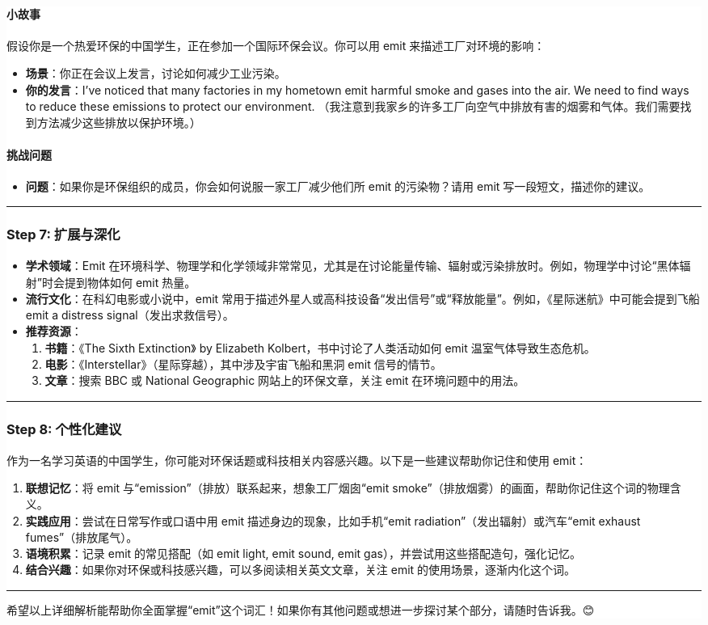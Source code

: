 #### 小故事
假设你是一个热爱环保的中国学生，正在参加一个国际环保会议。你可以用 emit 来描述工厂对环境的影响：
- **场景**：你正在会议上发言，讨论如何减少工业污染。
- **你的发言**：I’ve noticed that many factories in my hometown emit harmful smoke and gases into the air. We need to find ways to reduce these emissions to protect our environment. （我注意到我家乡的许多工厂向空气中排放有害的烟雾和气体。我们需要找到方法减少这些排放以保护环境。）

#### 挑战问题
- **问题**：如果你是环保组织的成员，你会如何说服一家工厂减少他们所 emit 的污染物？请用 emit 写一段短文，描述你的建议。

---

### Step 7: 扩展与深化

- **学术领域**：Emit 在环境科学、物理学和化学领域非常常见，尤其是在讨论能量传输、辐射或污染排放时。例如，物理学中讨论“黑体辐射”时会提到物体如何 emit 热量。
- **流行文化**：在科幻电影或小说中，emit 常用于描述外星人或高科技设备“发出信号”或“释放能量”。例如，《星际迷航》中可能会提到飞船 emit a distress signal（发出求救信号）。
- **推荐资源**：
  1. **书籍**：《The Sixth Extinction》 by Elizabeth Kolbert，书中讨论了人类活动如何 emit 温室气体导致生态危机。
  2. **电影**：《Interstellar》（星际穿越），其中涉及宇宙飞船和黑洞 emit 信号的情节。
  3. **文章**：搜索 BBC 或 National Geographic 网站上的环保文章，关注 emit 在环境问题中的用法。

---

### Step 8: 个性化建议

作为一名学习英语的中国学生，你可能对环保话题或科技相关内容感兴趣。以下是一些建议帮助你记住和使用 emit：
1. **联想记忆**：将 emit 与“emission”（排放）联系起来，想象工厂烟囱“emit smoke”（排放烟雾）的画面，帮助你记住这个词的物理含义。
2. **实践应用**：尝试在日常写作或口语中用 emit 描述身边的现象，比如手机“emit radiation”（发出辐射）或汽车“emit exhaust fumes”（排放尾气）。
3. **语境积累**：记录 emit 的常见搭配（如 emit light, emit sound, emit gas），并尝试用这些搭配造句，强化记忆。
4. **结合兴趣**：如果你对环保或科技感兴趣，可以多阅读相关英文文章，关注 emit 的使用场景，逐渐内化这个词。

---

希望以上详细解析能帮助你全面掌握“emit”这个词汇！如果你有其他问题或想进一步探讨某个部分，请随时告诉我。😊